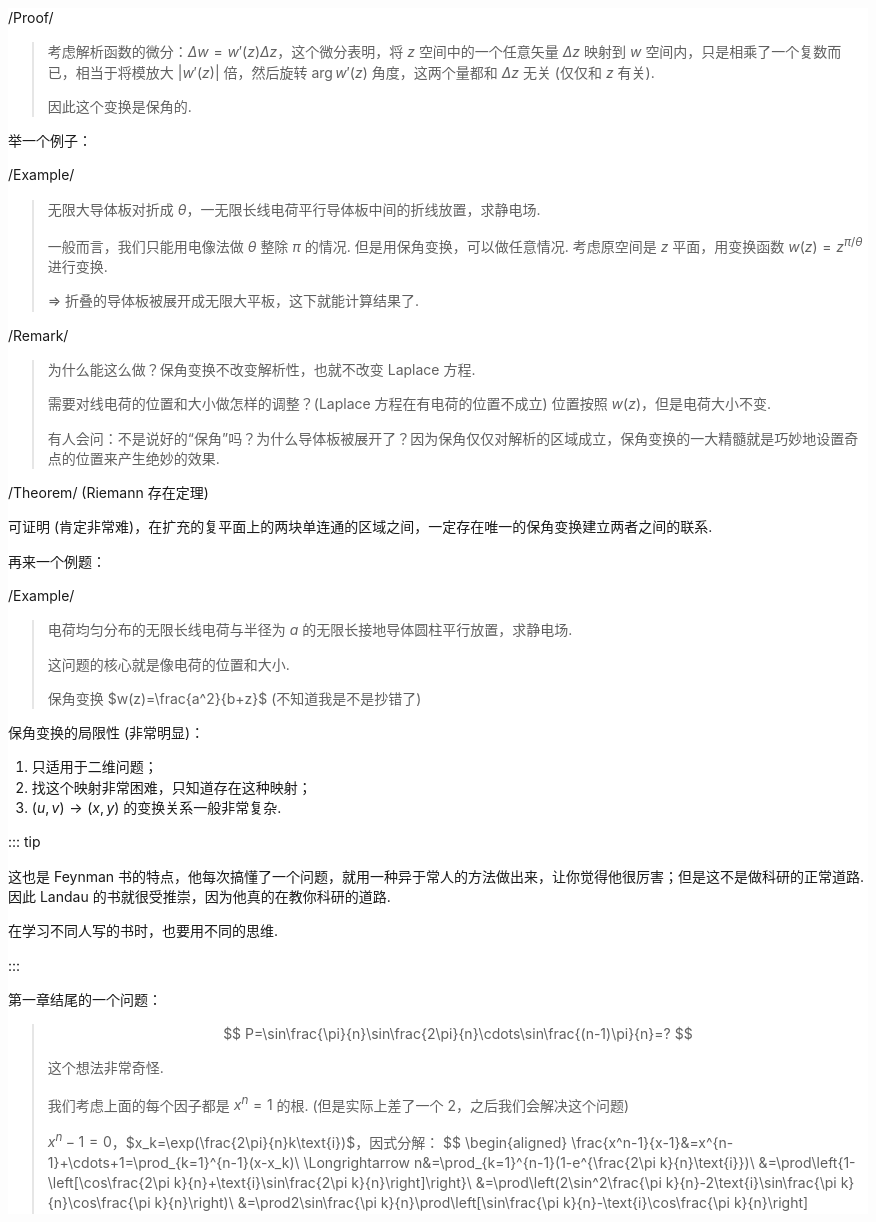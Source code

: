 /Proof/

> 考虑解析函数的微分：$\Delta w=w'(z)\Delta z$，这个微分表明，将 $z$ 空间中的一个任意矢量 $\Delta z$ 映射到 $w$ 空间内，只是相乘了一个复数而已，相当于将模放大 $|w'(z)|$ 倍，然后旋转 $\arg w'(z)$ 角度，这两个量都和 $\Delta z$ 无关 (仅仅和 $z$ 有关).
>
> 因此这个变换是保角的.

举一个例子：

/Example/

> 无限大导体板对折成 $\theta$，一无限长线电荷平行导体板中间的折线放置，求静电场.
>
> 一般而言，我们只能用电像法做 $\theta$ 整除 $\pi$ 的情况. 但是用保角变换，可以做任意情况. 考虑原空间是 $z$ 平面，用变换函数 $w(z)=z^{\pi/\theta}$ 进行变换.
>
> $\Longrightarrow$ 折叠的导体板被展开成无限大平板，这下就能计算结果了.

/Remark/

> 为什么能这么做？保角变换不改变解析性，也就不改变 Laplace 方程.
>
> 需要对线电荷的位置和大小做怎样的调整？(Laplace 方程在有电荷的位置不成立) 位置按照 $w(z)$，但是电荷大小不变.
>
> 有人会问：不是说好的“保角”吗？为什么导体板被展开了？因为保角仅仅对解析的区域成立，保角变换的一大精髓就是巧妙地设置奇点的位置来产生绝妙的效果.

/Theorem/ (Riemann 存在定理)

可证明 (肯定非常难)，在扩充的复平面上的两块单连通的区域之间，一定存在唯一的保角变换建立两者之间的联系.

再来一个例题：

/Example/

> 电荷均匀分布的无限长线电荷与半径为 $a$ 的无限长接地导体圆柱平行放置，求静电场.
>
> 这问题的核心就是像电荷的位置和大小.
>
> 保角变换 $w(z)=\frac{a^2}{b+z}$ (不知道我是不是抄错了)

保角变换的局限性 (非常明显)：

1. 只适用于二维问题；
2. 找这个映射非常困难，只知道存在这种映射；
3. $(u,v)\to(x,y)$ 的变换关系一般非常复杂.

::: tip

这也是 Feynman 书的特点，他每次搞懂了一个问题，就用一种异于常人的方法做出来，让你觉得他很厉害；但是这不是做科研的正常道路. 因此 Landau 的书就很受推崇，因为他真的在教你科研的道路.

在学习不同人写的书时，也要用不同的思维.

:::

第一章结尾的一个问题：

> $$
> P=\sin\frac{\pi}{n}\sin\frac{2\pi}{n}\cdots\sin\frac{(n-1)\pi}{n}=?
> $$
>
> 这个想法非常奇怪.
>
> 我们考虑上面的每个因子都是 $x^n=1$ 的根. (但是实际上差了一个 $2$，之后我们会解决这个问题)
>
> $x^n-1=0$，$x_k=\exp(\frac{2\pi}{n}k\text{i})$，因式分解：
> $$
> \begin{aligned}
> \frac{x^n-1}{x-1}&=x^{n-1}+\cdots+1=\prod_{k=1}^{n-1}(x-x_k)\\
> \Longrightarrow n&=\prod_{k=1}^{n-1}(1-e^{\frac{2\pi k}{n}\text{i}})\\
> &=\prod\left\{1-\left[\cos\frac{2\pi k}{n}+\text{i}\sin\frac{2\pi k}{n}\right]\right\}\\
> &=\prod\left(2\sin^2\frac{\pi k}{n}-2\text{i}\sin\frac{\pi k}{n}\cos\frac{\pi k}{n}\right)\\
> &=\prod2\sin\frac{\pi k}{n}\prod\left[\sin\frac{\pi k}{n}-\text{i}\cos\frac{\pi k}{n}\right]